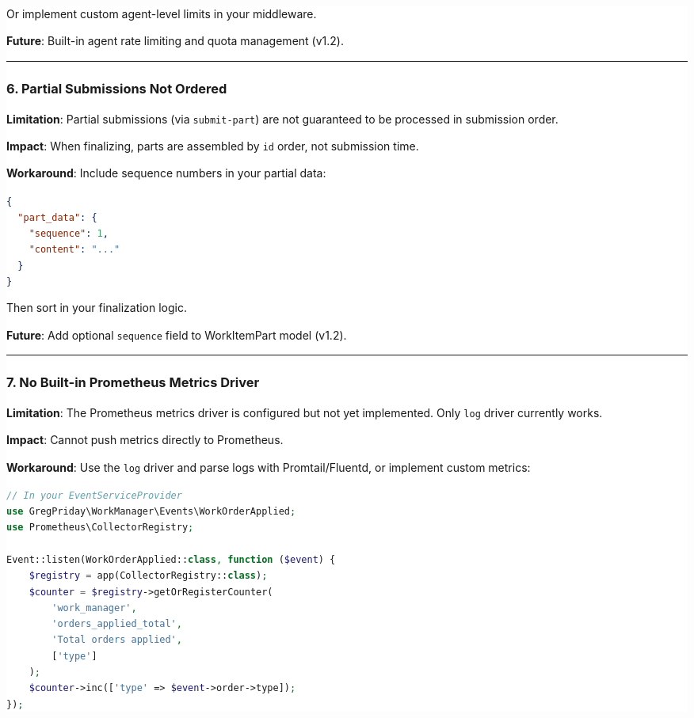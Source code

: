Or implement custom agent-level limits in your middleware.

**Future**: Built-in agent rate limiting and quota management (v1.2).

---

### 6. Partial Submissions Not Ordered

**Limitation**: Partial submissions (via `submit-part`) are not guaranteed to be processed in submission order.

**Impact**: When finalizing, parts are assembled by `id` order, not submission time.

**Workaround**: Include sequence numbers in your partial data:

```json
{
  "part_data": {
    "sequence": 1,
    "content": "..."
  }
}
```

Then sort in your finalization logic.

**Future**: Add optional `sequence` field to WorkItemPart model (v1.2).

---

### 7. No Built-in Prometheus Metrics Driver

**Limitation**: The Prometheus metrics driver is configured but not yet implemented. Only `log` driver currently works.

**Impact**: Cannot push metrics directly to Prometheus.

**Workaround**: Use the `log` driver and parse logs with Promtail/Fluentd, or implement custom metrics:

```php
// In your EventServiceProvider
use GregPriday\WorkManager\Events\WorkOrderApplied;
use Prometheus\CollectorRegistry;

Event::listen(WorkOrderApplied::class, function ($event) {
    $registry = app(CollectorRegistry::class);
    $counter = $registry->getOrRegisterCounter(
        'work_manager',
        'orders_applied_total',
        'Total orders applied',
        ['type']
    );
    $counter->inc(['type' => $event->order->type]);
});
```
